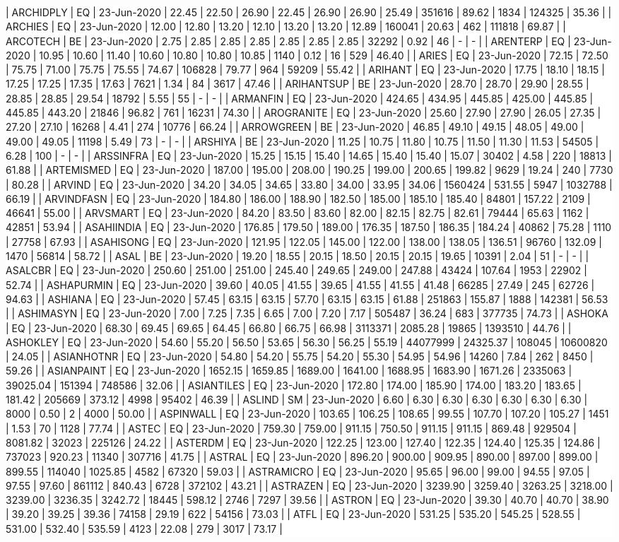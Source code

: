 | ARCHIDPLY | EQ | 23-Jun-2020 | 22.45 | 22.50 | 26.90 | 22.45 | 26.90 | 26.90 | 25.49 | 351616 | 89.62 | 1834 | 124325 | 35.36 |
| ARCHIES | EQ | 23-Jun-2020 | 12.00 | 12.80 | 13.20 | 12.10 | 13.20 | 13.20 | 12.89 | 160041 | 20.63 | 462 | 111818 | 69.87 |
| ARCOTECH | BE | 23-Jun-2020 | 2.75 | 2.85 | 2.85 | 2.85 | 2.85 | 2.85 | 2.85 | 32292 | 0.92 | 46 | - | - |
| ARENTERP | EQ | 23-Jun-2020 | 10.95 | 10.60 | 11.40 | 10.60 | 10.80 | 10.80 | 10.85 | 1140 | 0.12 | 16 | 529 | 46.40 |
| ARIES | EQ | 23-Jun-2020 | 72.15 | 72.50 | 75.75 | 71.00 | 75.75 | 75.55 | 74.67 | 106828 | 79.77 | 964 | 59209 | 55.42 |
| ARIHANT | EQ | 23-Jun-2020 | 17.75 | 18.10 | 18.15 | 17.25 | 17.25 | 17.35 | 17.63 | 7621 | 1.34 | 84 | 3617 | 47.46 |
| ARIHANTSUP | BE | 23-Jun-2020 | 28.70 | 28.70 | 29.90 | 28.55 | 28.85 | 28.85 | 29.54 | 18792 | 5.55 | 55 | - | - |
| ARMANFIN | EQ | 23-Jun-2020 | 424.65 | 434.95 | 445.85 | 425.00 | 445.85 | 445.85 | 443.20 | 21846 | 96.82 | 761 | 16231 | 74.30 |
| AROGRANITE | EQ | 23-Jun-2020 | 25.60 | 27.90 | 27.90 | 26.05 | 27.35 | 27.20 | 27.10 | 16268 | 4.41 | 274 | 10776 | 66.24 |
| ARROWGREEN | BE | 23-Jun-2020 | 46.85 | 49.10 | 49.15 | 48.05 | 49.00 | 49.00 | 49.05 | 11198 | 5.49 | 73 | - | - |
| ARSHIYA | BE | 23-Jun-2020 | 11.25 | 10.75 | 11.80 | 10.75 | 11.50 | 11.30 | 11.53 | 54505 | 6.28 | 100 | - | - |
| ARSSINFRA | EQ | 23-Jun-2020 | 15.25 | 15.15 | 15.40 | 14.65 | 15.40 | 15.40 | 15.07 | 30402 | 4.58 | 220 | 18813 | 61.88 |
| ARTEMISMED | EQ | 23-Jun-2020 | 187.00 | 195.00 | 208.00 | 190.25 | 199.00 | 200.65 | 199.82 | 9629 | 19.24 | 240 | 7730 | 80.28 |
| ARVIND | EQ | 23-Jun-2020 | 34.20 | 34.05 | 34.65 | 33.80 | 34.00 | 33.95 | 34.06 | 1560424 | 531.55 | 5947 | 1032788 | 66.19 |
| ARVINDFASN | EQ | 23-Jun-2020 | 184.80 | 186.00 | 188.90 | 182.50 | 185.00 | 185.10 | 185.40 | 84801 | 157.22 | 2109 | 46641 | 55.00 |
| ARVSMART | EQ | 23-Jun-2020 | 84.20 | 83.50 | 83.60 | 82.00 | 82.15 | 82.75 | 82.61 | 79444 | 65.63 | 1162 | 42851 | 53.94 |
| ASAHIINDIA | EQ | 23-Jun-2020 | 176.85 | 179.50 | 189.00 | 176.35 | 187.50 | 186.35 | 184.24 | 40862 | 75.28 | 1110 | 27758 | 67.93 |
| ASAHISONG | EQ | 23-Jun-2020 | 121.95 | 122.05 | 145.00 | 122.00 | 138.00 | 138.05 | 136.51 | 96760 | 132.09 | 1470 | 56814 | 58.72 |
| ASAL | BE | 23-Jun-2020 | 19.20 | 18.55 | 20.15 | 18.50 | 20.15 | 20.15 | 19.65 | 10391 | 2.04 | 51 | - | - |
| ASALCBR | EQ | 23-Jun-2020 | 250.60 | 251.00 | 251.00 | 245.40 | 249.65 | 249.00 | 247.88 | 43424 | 107.64 | 1953 | 22902 | 52.74 |
| ASHAPURMIN | EQ | 23-Jun-2020 | 39.60 | 40.05 | 41.55 | 39.65 | 41.55 | 41.55 | 41.48 | 66285 | 27.49 | 245 | 62726 | 94.63 |
| ASHIANA | EQ | 23-Jun-2020 | 57.45 | 63.15 | 63.15 | 57.70 | 63.15 | 63.15 | 61.88 | 251863 | 155.87 | 1888 | 142381 | 56.53 |
| ASHIMASYN | EQ | 23-Jun-2020 | 7.00 | 7.25 | 7.35 | 6.65 | 7.00 | 7.20 | 7.17 | 505487 | 36.24 | 683 | 377735 | 74.73 |
| ASHOKA | EQ | 23-Jun-2020 | 68.30 | 69.45 | 69.65 | 64.45 | 66.80 | 66.75 | 66.98 | 3113371 | 2085.28 | 19865 | 1393510 | 44.76 |
| ASHOKLEY | EQ | 23-Jun-2020 | 54.60 | 55.20 | 56.50 | 53.65 | 56.30 | 56.25 | 55.19 | 44077999 | 24325.37 | 108045 | 10600820 | 24.05 |
| ASIANHOTNR | EQ | 23-Jun-2020 | 54.80 | 54.20 | 55.75 | 54.20 | 55.30 | 54.95 | 54.96 | 14260 | 7.84 | 262 | 8450 | 59.26 |
| ASIANPAINT | EQ | 23-Jun-2020 | 1652.15 | 1659.85 | 1689.00 | 1641.00 | 1688.95 | 1683.90 | 1671.26 | 2335063 | 39025.04 | 151394 | 748586 | 32.06 |
| ASIANTILES | EQ | 23-Jun-2020 | 172.80 | 174.00 | 185.90 | 174.00 | 183.20 | 183.65 | 181.42 | 205669 | 373.12 | 4998 | 95402 | 46.39 |
| ASLIND | SM | 23-Jun-2020 | 6.60 | 6.30 | 6.30 | 6.30 | 6.30 | 6.30 | 6.30 | 8000 | 0.50 | 2 | 4000 | 50.00 |
| ASPINWALL | EQ | 23-Jun-2020 | 103.65 | 106.25 | 108.65 | 99.55 | 107.70 | 107.20 | 105.27 | 1451 | 1.53 | 70 | 1128 | 77.74 |
| ASTEC | EQ | 23-Jun-2020 | 759.30 | 759.00 | 911.15 | 750.50 | 911.15 | 911.15 | 869.48 | 929504 | 8081.82 | 32023 | 225126 | 24.22 |
| ASTERDM | EQ | 23-Jun-2020 | 122.25 | 123.00 | 127.40 | 122.35 | 124.40 | 125.35 | 124.86 | 737023 | 920.23 | 11340 | 307716 | 41.75 |
| ASTRAL | EQ | 23-Jun-2020 | 896.20 | 900.00 | 909.95 | 890.00 | 897.00 | 899.00 | 899.55 | 114040 | 1025.85 | 4582 | 67320 | 59.03 |
| ASTRAMICRO | EQ | 23-Jun-2020 | 95.65 | 96.00 | 99.00 | 94.55 | 97.05 | 97.55 | 97.60 | 861112 | 840.43 | 6728 | 372102 | 43.21 |
| ASTRAZEN | EQ | 23-Jun-2020 | 3239.90 | 3259.40 | 3263.25 | 3218.00 | 3239.00 | 3236.35 | 3242.72 | 18445 | 598.12 | 2746 | 7297 | 39.56 |
| ASTRON | EQ | 23-Jun-2020 | 39.30 | 40.70 | 40.70 | 38.90 | 39.20 | 39.25 | 39.36 | 74158 | 29.19 | 622 | 54156 | 73.03 |
| ATFL | EQ | 23-Jun-2020 | 531.25 | 535.20 | 545.25 | 528.55 | 531.00 | 532.40 | 535.59 | 4123 | 22.08 | 279 | 3017 | 73.17 |